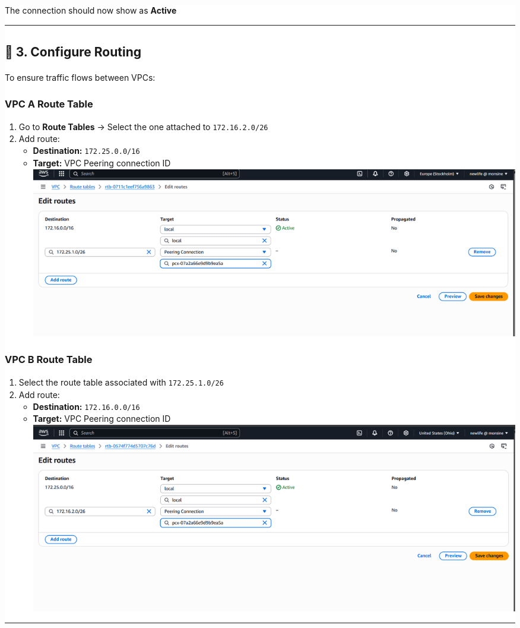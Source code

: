 The connection should now show as **Active**

---

## 📡 3. **Configure Routing**

To ensure traffic flows between VPCs:

###  **VPC A Route Table**

1. Go to **Route Tables** → Select the one attached to  `172.16.2.0/26`
2. Add route:
   - **Destination:** `172.25.0.0/16`
   - **Target:** VPC Peering connection ID
   ![alt text](./screenshot/Screenshot%202025-07-03%20170239-1.png)

### **VPC B Route Table**

1. Select the route table associated with `172.25.1.0/26`
2. Add route:
   - **Destination:** `172.16.0.0/16`
   - **Target:** VPC Peering connection ID
![alt text](./screenshot/Screenshot%202025-07-03%20170358.png)
---
